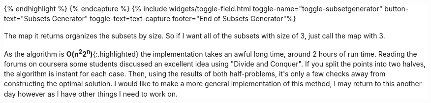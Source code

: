 

{% endhighlight %}
{% endcapture %}
{% include widgets/toggle-field.html toggle-name="toggle-subsetgenerator" button-text="Subsets Generator" toggle-text=text-capture  footer="End of Subsets Generator"%}

The map it returns organizes the subsets by size.  So if I want all of the subsets with size of 3, just call the map with 3.  

As the algorithm is **O(n<sup>2</sup>2<sup>n</sup>)**{:.highlighted} the implementation takes an awful long time, around 2 hours of run time. Reading the forums on coursera some students discussed an excellent idea using "Divide and Conquer".  If you split the points into two halves, the algorithm is instant for each case.  Then, using the results of both half-problems, it's only a few checks away from constructing the optimal solution.  I would like to make a more general implementation of this method, I may return to this another day however as I have other things I need to work on.

